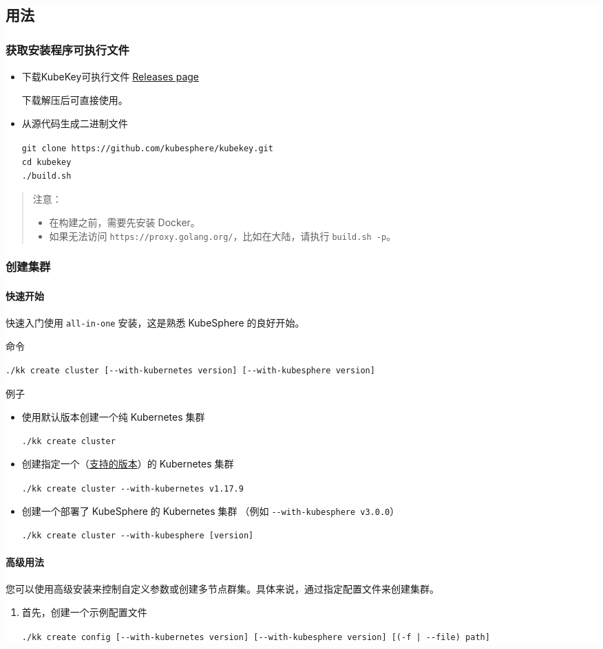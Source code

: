 ## 用法

### 获取安装程序可执行文件

- 下载KubeKey可执行文件 [Releases page](https://github.com/kubesphere/kubekey/releases)

  下载解压后可直接使用。

- 从源代码生成二进制文件

  ```
  git clone https://github.com/kubesphere/kubekey.git
  cd kubekey
  ./build.sh
  ```

> 注意：
>
> - 在构建之前，需要先安装 Docker。
> - 如果无法访问 `https://proxy.golang.org/`，比如在大陆，请执行 `build.sh -p`。

### 创建集群

#### 快速开始

快速入门使用 `all-in-one` 安装，这是熟悉 KubeSphere 的良好开始。

命令

```
./kk create cluster [--with-kubernetes version] [--with-kubesphere version]
```

例子

- 使用默认版本创建一个纯 Kubernetes 集群

  ```
  ./kk create cluster
  ```

- 创建指定一个（[支持的版本](https://gitee.com/kubesphere/kubekey#KubernetesVersions)）的 Kubernetes 集群

  ```
  ./kk create cluster --with-kubernetes v1.17.9
  ```

- 创建一个部署了 KubeSphere 的 Kubernetes 集群 （例如 `--with-kubesphere v3.0.0`）

  ```
  ./kk create cluster --with-kubesphere [version]
  ```

#### 高级用法

您可以使用高级安装来控制自定义参数或创建多节点群集。具体来说，通过指定配置文件来创建集群。

1. 首先，创建一个示例配置文件

   ```
   ./kk create config [--with-kubernetes version] [--with-kubesphere version] [(-f | --file) path]
   ```

